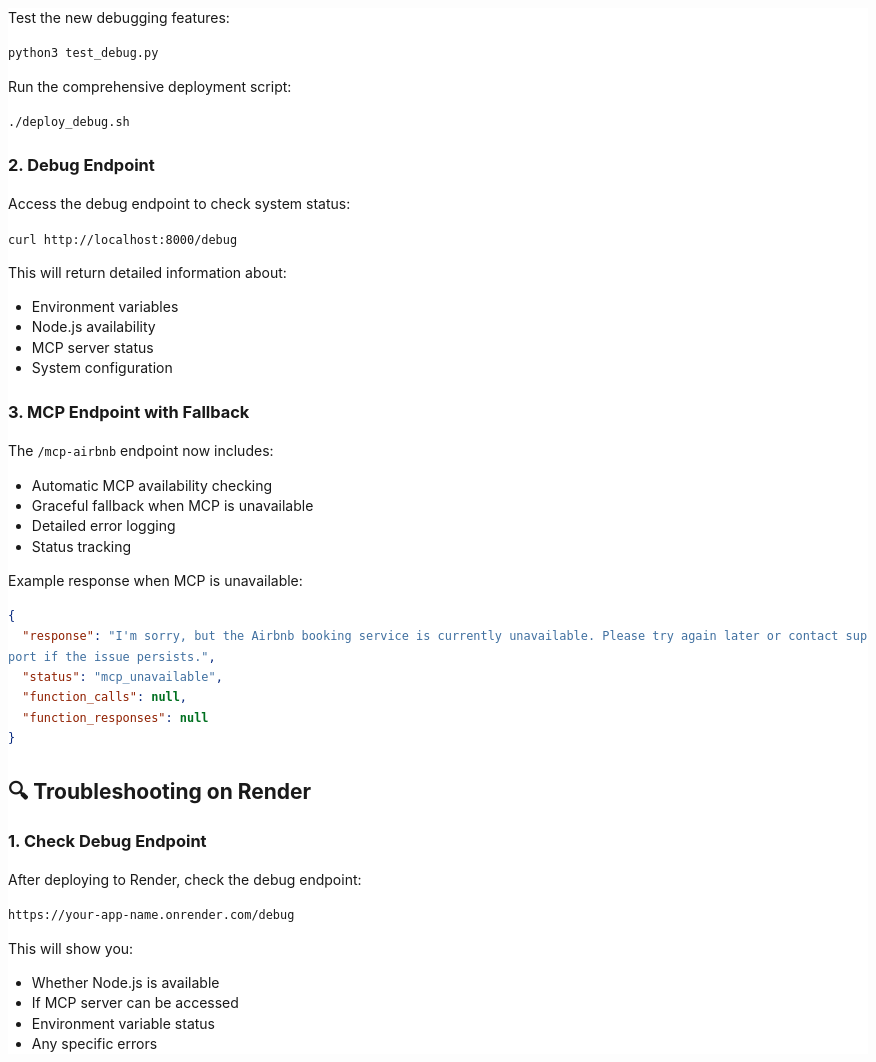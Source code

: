 Test the new debugging features:
```bash
python3 test_debug.py
```

Run the comprehensive deployment script:
```bash
./deploy_debug.sh
```

### 2. Debug Endpoint

Access the debug endpoint to check system status:
```bash
curl http://localhost:8000/debug
```

This will return detailed information about:
- Environment variables
- Node.js availability
- MCP server status
- System configuration

### 3. MCP Endpoint with Fallback

The `/mcp-airbnb` endpoint now includes:
- Automatic MCP availability checking
- Graceful fallback when MCP is unavailable
- Detailed error logging
- Status tracking

Example response when MCP is unavailable:
```json
{
  "response": "I'm sorry, but the Airbnb booking service is currently unavailable. Please try again later or contact support if the issue persists.",
  "status": "mcp_unavailable",
  "function_calls": null,
  "function_responses": null
}
```

## 🔍 Troubleshooting on Render

### 1. Check Debug Endpoint

After deploying to Render, check the debug endpoint:
```
https://your-app-name.onrender.com/debug
```

This will show you:
- Whether Node.js is available
- If MCP server can be accessed
- Environment variable status
- Any specific errors
